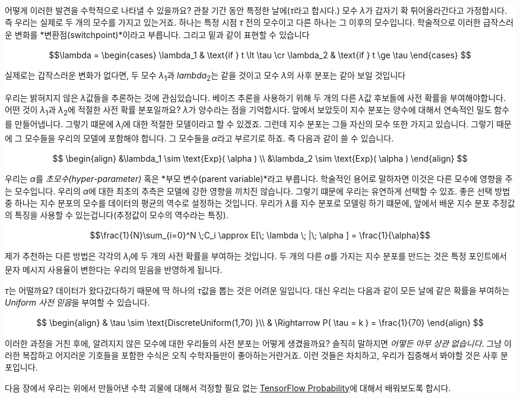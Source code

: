 어떻게 이러한 발견을 수학적으로 나타낼 수 있을까요? 관찰 기간 동안 특정한 날에($\tau$라고 합시다.) 모수 $\lambda$가 갑자기 확 튀어올라간다고 가정합시다. 즉 우리는 실제로 두 개의 모수를 가지고 있는거죠. 하나는 특정 시점 $\tau$ 전의 모수이고 다른 하나는 그 이후의 모수입니다. 학술적으로 이러한 급작스러운 변화를 *변환점(switchpoint)*이라고 부릅니다. 그리고 밑과 같이 표현할 수 있습니다

$$\lambda = 
\begin{cases} \lambda_1  & \text{if } t \lt \tau \cr
\lambda_2 & \text{if } t \ge \tau
\end{cases}
$$

실제로는 갑작스러운 변화가 없다면, 두 모수 $\lambda_1$과 $lambda_2$는 같을 것이고 모수 $\lambda$의 사후 분포는 같아 보일 것입니다

우리는 밝혀지지 않은 $\lambda$값들을 추론하는 것에 관심있습니다. 베이즈 추론을 사용하기 위해 두 개의 다른 $\lambda$값 후보들에 사전 확률을 부여해야합니다. 어떤 것이 $\lambda_1$과 $\lambda_2$에 적절한 사전 확률 분포일까요? $\lambda$가 양수라는 점을 기억합시다. 앞에서 보았듯이 지수 분포는 양수에 대해서 연속적인 밀도 함수를 만들어냅니다. 그렇기 떄문에 $\lambda_i$에 대한 적절한 모델이라고 할 수 있겠죠. 그런데 지수 분포는 그들 자신의 모수 또한 가지고 있습니다. 그렇기 때문에 그 모수들을 우리의 모델에 포함해야 합니다. 그 모수들을 $\alpha$라고 부르기로 하죠. 즉 다음과 같이 쓸 수 있습니다. 

$$
\begin{align}
&\lambda_1 \sim \text{Exp}( \alpha ) \\
&\lambda_2 \sim \text{Exp}( \alpha )
\end{align}
$$

우리는 $\alpha$를 *초모수(hyper-parameter)* 혹은 *부모 변수(parent variable)*라고 부릅니다. 학술적인 용어로 말하자면 이것은 다른 모수에 영향을 주는 모수입니다. 우리의 $\alpha$에 대한 최초의 추측은 모델에 강한 영향을 끼치진 않습니다. 그렇기 떄문에 우리는 유연하게 선택할 수 있죠. 좋은 선택 방법 중 하나는 지수 분포의 모수를 데이터의 평균의 역수로 설정하는 것입니다. 우리가 $\lambda$를 지수 분포로 모델링 하기 떄문에, 앞에서 배운 지수 분포 추정값의 특징을 사용할 수 있는겁니다(추정값이 모수의 역수라는 특징).

$$\frac{1}{N}\sum_{i=0}^N \;C_i \approx E[\; \lambda \; |\; \alpha ] = \frac{1}{\alpha}$$ 

제가 추천하는 다른 방법은 각각의 $\lambda_i$에 두 개의 사전 확률을 부여하는 것입니다. 두 개의 다른 $\alpha$를 가지는 지수 분포를 만드는 것은 특정 포인트에서 문자 메시지 사용율이 변한다는 우리의 믿음을 반영하게 됩니다.

$\tau$는 어떨까요? 데이터가 왔다갔다하기 때문에 딱 하나의 $\tau$값을 뽑는 것은 어려운 일입니다. 대신 우리는 다음과 같이 모든 날에 같은 확률을 부여하는 *Uniform 사전 믿음*을 부여할 수 있습니다. 

$$
\begin{align}
& \tau \sim \text{DiscreteUniform(1,70) }\\
& \Rightarrow P( \tau = k ) = \frac{1}{70}
\end{align}
$$

이러한 과정을 거친 후에, 알려지지 않은 모수에 대한 우리들의 사전 분포는 어떻게 생겼을까요? 솔직히 말하지면 *어떻든 아무 상관 없습니다*. 그냥 이러한 복잡하고 어지러운 기호들을 포함한 수식은 오직 수학자들만이 좋아하는거란거죠. 이런 것들은 차치하고, 우리가 집중해서 봐야할 것은 사후 분포입니다. 

다음 장에서 우리는 위에서 만들어낸 수학 괴물에 대해서 걱정할 필요 없는 [TensorFlow Probability](https://tensorflow.org/probability)에 대해서 배워보도록 합시다.